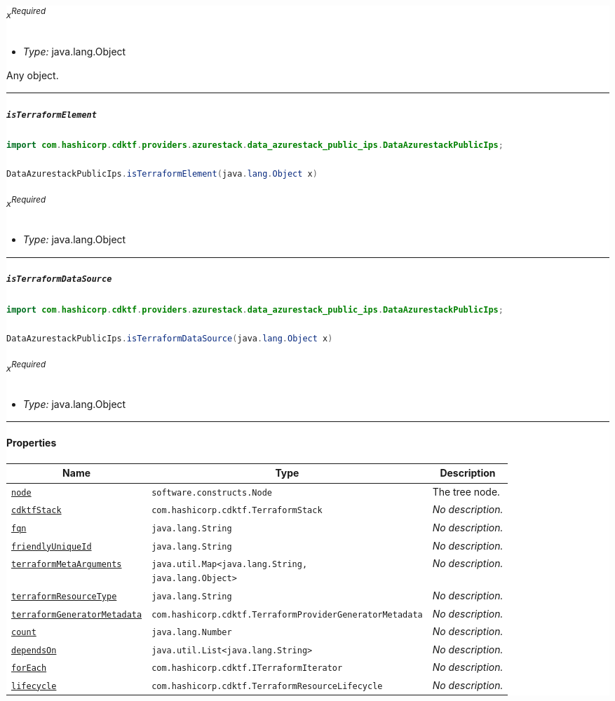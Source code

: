 ###### `x`<sup>Required</sup> <a name="x" id="@cdktf/provider-azurestack.dataAzurestackPublicIps.DataAzurestackPublicIps.isConstruct.parameter.x"></a>

- *Type:* java.lang.Object

Any object.

---

##### `isTerraformElement` <a name="isTerraformElement" id="@cdktf/provider-azurestack.dataAzurestackPublicIps.DataAzurestackPublicIps.isTerraformElement"></a>

```java
import com.hashicorp.cdktf.providers.azurestack.data_azurestack_public_ips.DataAzurestackPublicIps;

DataAzurestackPublicIps.isTerraformElement(java.lang.Object x)
```

###### `x`<sup>Required</sup> <a name="x" id="@cdktf/provider-azurestack.dataAzurestackPublicIps.DataAzurestackPublicIps.isTerraformElement.parameter.x"></a>

- *Type:* java.lang.Object

---

##### `isTerraformDataSource` <a name="isTerraformDataSource" id="@cdktf/provider-azurestack.dataAzurestackPublicIps.DataAzurestackPublicIps.isTerraformDataSource"></a>

```java
import com.hashicorp.cdktf.providers.azurestack.data_azurestack_public_ips.DataAzurestackPublicIps;

DataAzurestackPublicIps.isTerraformDataSource(java.lang.Object x)
```

###### `x`<sup>Required</sup> <a name="x" id="@cdktf/provider-azurestack.dataAzurestackPublicIps.DataAzurestackPublicIps.isTerraformDataSource.parameter.x"></a>

- *Type:* java.lang.Object

---

#### Properties <a name="Properties" id="Properties"></a>

| **Name** | **Type** | **Description** |
| --- | --- | --- |
| <code><a href="#@cdktf/provider-azurestack.dataAzurestackPublicIps.DataAzurestackPublicIps.property.node">node</a></code> | <code>software.constructs.Node</code> | The tree node. |
| <code><a href="#@cdktf/provider-azurestack.dataAzurestackPublicIps.DataAzurestackPublicIps.property.cdktfStack">cdktfStack</a></code> | <code>com.hashicorp.cdktf.TerraformStack</code> | *No description.* |
| <code><a href="#@cdktf/provider-azurestack.dataAzurestackPublicIps.DataAzurestackPublicIps.property.fqn">fqn</a></code> | <code>java.lang.String</code> | *No description.* |
| <code><a href="#@cdktf/provider-azurestack.dataAzurestackPublicIps.DataAzurestackPublicIps.property.friendlyUniqueId">friendlyUniqueId</a></code> | <code>java.lang.String</code> | *No description.* |
| <code><a href="#@cdktf/provider-azurestack.dataAzurestackPublicIps.DataAzurestackPublicIps.property.terraformMetaArguments">terraformMetaArguments</a></code> | <code>java.util.Map<java.lang.String, java.lang.Object></code> | *No description.* |
| <code><a href="#@cdktf/provider-azurestack.dataAzurestackPublicIps.DataAzurestackPublicIps.property.terraformResourceType">terraformResourceType</a></code> | <code>java.lang.String</code> | *No description.* |
| <code><a href="#@cdktf/provider-azurestack.dataAzurestackPublicIps.DataAzurestackPublicIps.property.terraformGeneratorMetadata">terraformGeneratorMetadata</a></code> | <code>com.hashicorp.cdktf.TerraformProviderGeneratorMetadata</code> | *No description.* |
| <code><a href="#@cdktf/provider-azurestack.dataAzurestackPublicIps.DataAzurestackPublicIps.property.count">count</a></code> | <code>java.lang.Number</code> | *No description.* |
| <code><a href="#@cdktf/provider-azurestack.dataAzurestackPublicIps.DataAzurestackPublicIps.property.dependsOn">dependsOn</a></code> | <code>java.util.List<java.lang.String></code> | *No description.* |
| <code><a href="#@cdktf/provider-azurestack.dataAzurestackPublicIps.DataAzurestackPublicIps.property.forEach">forEach</a></code> | <code>com.hashicorp.cdktf.ITerraformIterator</code> | *No description.* |
| <code><a href="#@cdktf/provider-azurestack.dataAzurestackPublicIps.DataAzurestackPublicIps.property.lifecycle">lifecycle</a></code> | <code>com.hashicorp.cdktf.TerraformResourceLifecycle</code> | *No description.* |